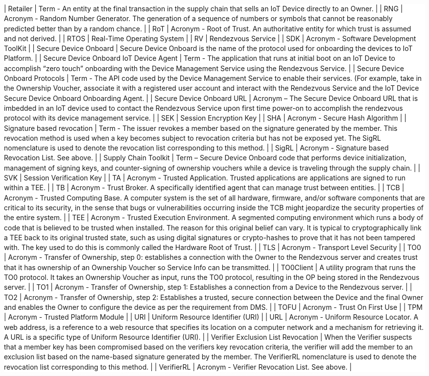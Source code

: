 | Retailer                                            | Term - An entity at the final transaction in the supply chain that sells an IoT Device directly to an Owner. |
| RNG                                                 | Acronym - Random Number Generator. The generation of a sequence of numbers or symbols that cannot be reasonably predicted better than by a random chance. |
| RoT                                                 | Acronym - Root of Trust. An authoritative entity for which trust is assumed and not derived. |
| RTOS                                                | Real-Time Operating System |
| RV                                                  | Rendezvous Service |
| SDK                                                 | Acronym - Software Development ToolKit |
| Secure Device Onboard                               | Secure Device Onboard is the name of the protocol used for onboarding the devices to IoT Platform. |
| Secure Device Onboard IoT Device Agent              | Term - The application that runs at initial boot on an IoT Device to accomplish “zero touch” onboarding with the Device Management Service using the Rendezvous Service. |
| Secure Device Onboard Protocols                     | Term - The API code used by the Device Management Service to enable their services. (For example, take in the Ownership Voucher, associate it with a registered user account and interact with the Rendezvous Service and the IoT Device Secure Device Onboard Onboarding Agent. |
| Secure Device Onboard URL                           | Acronym – The Secure Device Onboard URL that is imbedded in an IoT device used to contact the Rendezvous Service upon first time power-on to accomplish the rendezvous protocol with its device management service. |
| SEK                                                 | Session Encryption Key |
| SHA | Acronym - Secure Hash Algorithm |
| Signature based revocation                          | Term - The issuer revokes a member based on the signature generated by the member. This revocation method is used when a key becomes subject to revocation criteria but has not be exposed yet. The SigRL nomenclature is used to denote the revocation list corresponding to this method. |
| SigRL                                               | Acronym - Signature based Revocation List. See above. |
| Supply Chain Toolkit                                | Term – Secure Device Onboard code that performs device initialization, management of signing keys, and counter-signing of ownership vouchers while a device is traveling through the supply chain. |
| SVK                                                 | Session Verification Key |
| TA                                                  | Acronym - Trusted Application. Trusted applications are applications are signed to run within a TEE. |
| TB                                                  | Acronym - Trust Broker. A specifically identified agent that can manage trust between entities. |
| TCB                                                 | Acronym - Trusted Computing Base. A computer system is the set of all hardware, firmware, and/or software components that are critical to its security, in the sense that bugs or vulnerabilities occurring inside the TCB might jeopardize the security properties of the entire system. |
| TEE                                                 | Acronym - Trusted Execution Environment. A segmented computing environment which runs a body of code that is believed to be trusted when installed. The reason for this original belief can vary. It is typical to cryptographically link a TEE back to its original trusted state, such as using digital signatures or crypto-hashes to prove that it has not been tampered with. The key used to do this is commonly called the Hardware Root of Trust. |
| TLS                                                 | Acronym - Transport Level Security |
| TO0                                                 | Acronym - Transfer of Ownership, step 0: establishes a connection with the Owner to the Rendezvous server and creates trust that it has ownership of an Ownership Voucher so Service Info can be transmitted. |
| TO0Client                                           | A utility program that runs the TO0 protocol. It takes an Ownership Voucher as input, runs the TO0 protocol, resulting in the OP being stored in the Rendezvous server. |
| TO1                                                 | Acronym - Transfer of Ownership, step 1: Establishes a connection from a Device to the Rendezvous server. |
| TO2                                                 | Acronym - Transfer of Ownership, step 2: Establishes a trusted, secure connection between the Device and the final Owner and enables the Owner to configure the device as per the requirement from DMS. |
| TOFU                                                | Acronym - Trust On First Use |
| TPM                                                 | Acronym - Trusted Platform Module |
| URI                                                 | Uniform Resource Identifier (URI) |
| URL                                                 | Acronym - Uniform Resource Locator. A web address, is a reference to a web resource that specifies its location on a computer network and a mechanism for retrieving it. A URL is a specific type of Uniform Resource Identifier (URI). |
| Verifier Exclusion List Revocation                       | When the Verifier suspects that a member key has been compromised based on the verifiers key revocation criteria, the verifier will add the member to an exclusion list based on the name-based signature generated by the member. The VerifierRL nomenclature is used to denote the revocation list corresponding to this method. |
| VerifierRL                                          | Acronym - Verifier Revocation List. See above. |
